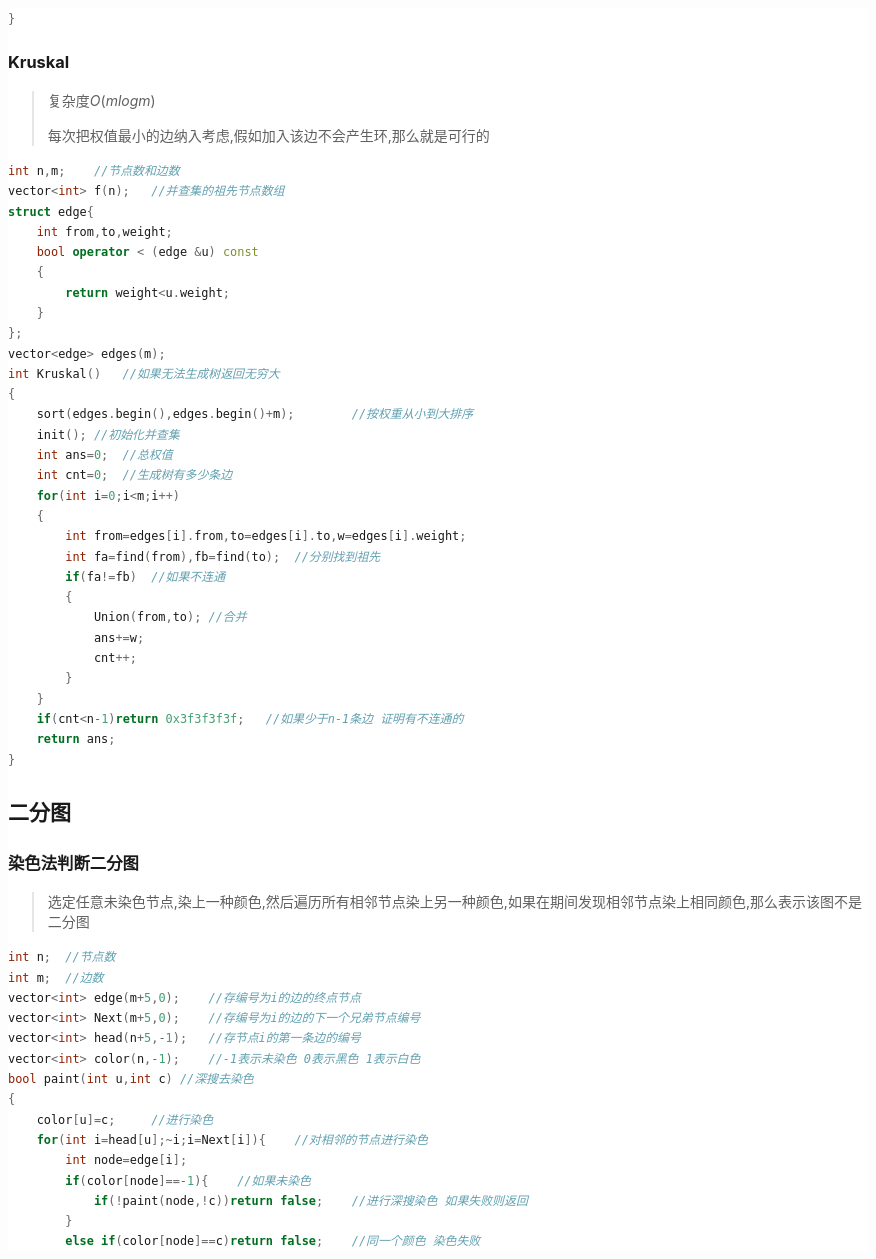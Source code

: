 ```c++
}
```

### Kruskal

> 复杂度$O(mlogm)$
>
> 每次把权值最小的边纳入考虑,假如加入该边不会产生环,那么就是可行的

```C++
int n,m;	//节点数和边数
vector<int> f(n);	//并查集的祖先节点数组
struct edge{
    int from,to,weight;
    bool operator < (edge &u) const
    {
        return weight<u.weight;
    }
};
vector<edge> edges(m);
int Kruskal()	//如果无法生成树返回无穷大
{
    sort(edges.begin(),edges.begin()+m);		//按权重从小到大排序
    init();	//初始化并查集
    int ans=0;	//总权值
    int cnt=0;	//生成树有多少条边
    for(int i=0;i<m;i++)
    {
        int from=edges[i].from,to=edges[i].to,w=edges[i].weight;
        int fa=find(from),fb=find(to);	//分别找到祖先
        if(fa!=fb)	//如果不连通
        {
            Union(from,to);	//合并
            ans+=w;
            cnt++;
        }
    }
    if(cnt<n-1)return 0x3f3f3f3f;	//如果少于n-1条边 证明有不连通的
    return ans;
}
```

## 二分图

### 染色法判断二分图

> 选定任意未染色节点,染上一种颜色,然后遍历所有相邻节点染上另一种颜色,如果在期间发现相邻节点染上相同颜色,那么表示该图不是二分图

```c++
int n;	//节点数
int m;	//边数
vector<int> edge(m+5,0);	//存编号为i的边的终点节点 
vector<int> Next(m+5,0);	//存编号为i的边的下一个兄弟节点编号	
vector<int> head(n+5,-1);	//存节点i的第一条边的编号 
vector<int>	color(n,-1);	//-1表示未染色 0表示黑色 1表示白色
bool paint(int u,int c)	//深搜去染色
{
    color[u]=c;		//进行染色
    for(int i=head[u];~i;i=Next[i]){	//对相邻的节点进行染色
        int node=edge[i];
        if(color[node]==-1){	//如果未染色
            if(!paint(node,!c))return false;	//进行深搜染色 如果失败则返回
        }
        else if(color[node]==c)return false;	//同一个颜色 染色失败
```